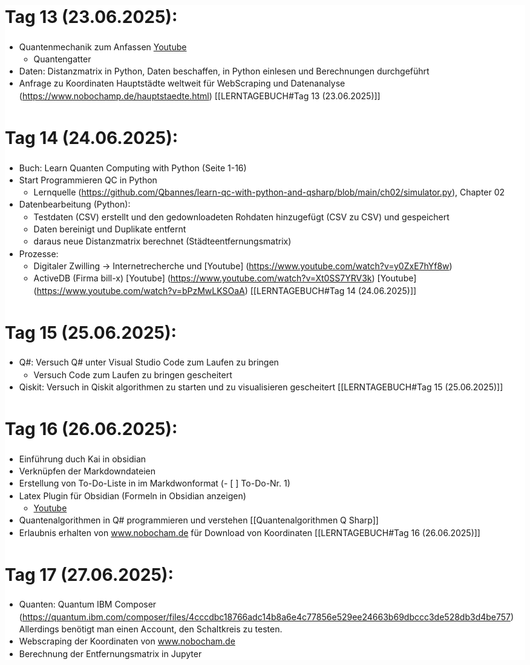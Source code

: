 # Tag 13 (23.06.2025):
  - Quantenmechanik zum Anfassen [Youtube](https://www.youtube.com/watch?v=LaGPEWb1VFk)
    * Quantengatter
  - Daten: Distanzmatrix in Python, Daten beschaffen, in Python einlesen und Berechnungen durchgeführt
  - Anfrage zu Koordinaten Hauptstädte weltweit für WebScraping und Datenanalyse (https://www.nobochamp.de/hauptstaedte.html)
[[LERNTAGEBUCH#Tag 13 (23.06.2025)]]

  # Tag 14 (24.06.2025):
  - Buch: Learn Quanten Computing with Python (Seite 1-16)
  - Start Programmieren QC in Python 
      * Lernquelle (https://github.com/Qbannes/learn-qc-with-python-and-qsharp/blob/main/ch02/simulator.py), Chapter 02
  - Datenbearbeitung (Python):
    * Testdaten (CSV) erstellt und den gedownloadeten Rohdaten hinzugefügt (CSV zu CSV) und gespeichert
    * Daten bereinigt und Duplikate entfernt
    * daraus neue Distanzmatrix berechnet (Städteentfernungsmatrix)
  - Prozesse: 
    * Digitaler Zwilling -> Internetrecherche und [Youtube] (https://www.youtube.com/watch?v=y0ZxE7hYf8w)
    * ActiveDB (Firma bill-x) [Youtube] (https://www.youtube.com/watch?v=Xt0SS7YRV3k)
                              [Youtube] (https://www.youtube.com/watch?v=bPzMwLKSOaA)
[[LERNTAGEBUCH#Tag 14 (24.06.2025)]]
# Tag 15 (25.06.2025):
  - Q#: Versuch Q# unter Visual Studio Code zum Laufen zu bringen
    * Versuch Code zum Laufen zu bringen gescheitert
  - Qiskit: Versuch in Qiskit algorithmen zu starten und zu visualisieren gescheitert
  [[LERNTAGEBUCH#Tag 15 (25.06.2025)]]


# Tag 16 (26.06.2025):
- Einführung duch Kai in obsidian
- Verknüpfen der Markdowndateien
- Erstellung von To-Do-Liste in im Markdwonformat (- [ ] To-Do-Nr. 1)
- Latex Plugin für Obsidian (Formeln in Obsidian anzeigen)
	* [Youtube](https://www.youtube.com/watch?v=FA0z7oR7OWc)
- Quantenalgorithmen in Q# programmieren und verstehen [[Quantenalgorithmen Q Sharp]] 
- Erlaubnis erhalten von www.nobocham.de für Download von Koordinaten
[[LERNTAGEBUCH#Tag 16 (26.06.2025)]]


# Tag 17 (27.06.2025):
- Quanten: Quantum IBM Composer (https://quantum.ibm.com/composer/files/4cccdbc18766adc14b8a6e4c77856e529ee24663b69dbccc3de528db3d4be757)
Allerdings benötigt man einen Account, den Schaltkreis zu testen. 
- Webscraping der Koordinaten von www.nobocham.de
- Berechnung der Entfernungsmatrix in Jupyter
